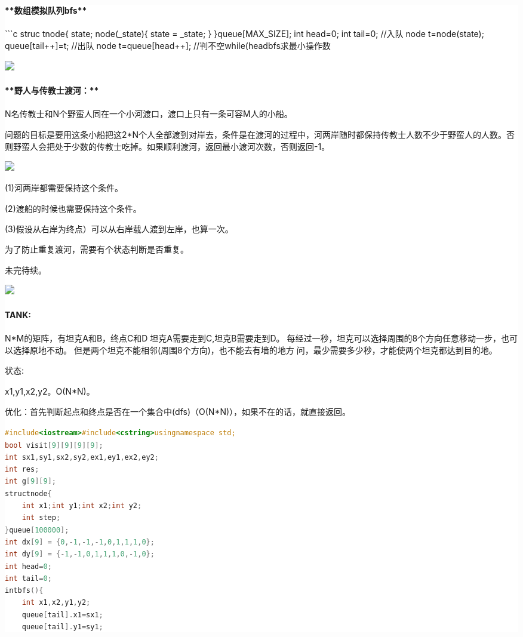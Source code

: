 <h4 id="z2Rzn">**数组模拟队列bfs**</h4>
```c
struc tnode{
    state;
    node(_state){
        state = _state;
    }
}queue[MAX_SIZE];
int head=0;
int tail=0;
//入队
node t=node(state);
queue[tail++]=t;
//出队
node t=queue[head++];
//判不空while(head<tail){}
```

bfs求最小操作数

![](https://cdn.nlark.com/yuque/0/2025/png/45533403/1745486665409-4675735f-1fe5-4372-9c9f-3b6f5ec1d7b0.png)

<h4 id="XGPgu">**野人与传教士渡河：**</h4>
N名传教士和N个野蛮人同在一个小河渡口，渡口上只有一条可容M人的小船。

问题的目标是要用这条小船把这2*N个人全部渡到对岸去，条件是在渡河的过程中，河两岸随时都保持传教士人数不少于野蛮人的人数。否则野蛮人会把处于少数的传教士吃掉。如果顺利渡河，返回最小渡河次数，否则返回-1。

![](https://cdn.nlark.com/yuque/0/2025/png/45533403/1745486665489-436c508d-d7c6-48d1-b11a-deffdc963ee8.png)

(1)河两岸都需要保持这个条件。

(2)渡船的时候也需要保持这个条件。

(3)假设从右岸为终点）可以从右岸载人渡到左岸，也算一次。

为了防止重复渡河，需要有个状态判断是否重复。

未完待续。

![](https://cdn.nlark.com/yuque/0/2025/png/45533403/1745486665744-f6f6e5fe-4b20-493d-8e7a-86aa46d8217a.png)

<h4 id="tzTVs">TANK: </h4>
N*M的矩阵，有坦克A和B，终点C和D 坦克A需要走到C,坦克B需要走到D。 每经过一秒，坦克可以选择周围的8个方向任意移动一步，也可以选择原地不动。 但是两个坦克不能相邻(周围8个方向)，也不能去有墙的地方 问，最少需要多少秒，才能使两个坦克都达到目的地。

状态:

x1,y1,x2,y2。O(N*N)。

优化：首先判断起点和终点是否在一个集合中(dfs)（O(N*N)），如果不在的话，就直接返回。

```c
#include<iostream>#include<cstring>usingnamespace std;
bool visit[9][9][9][9];
int sx1,sy1,sx2,sy2,ex1,ey1,ex2,ey2;
int res;
int g[9][9];
structnode{
    int x1;int y1;int x2;int y2;
    int step;
}queue[100000];
int dx[9] = {0,-1,-1,-1,0,1,1,1,0};
int dy[9] = {-1,-1,0,1,1,1,0,-1,0};
int head=0;
int tail=0;
intbfs(){
    int x1,x2,y1,y2;
    queue[tail].x1=sx1;
    queue[tail].y1=sy1;
```